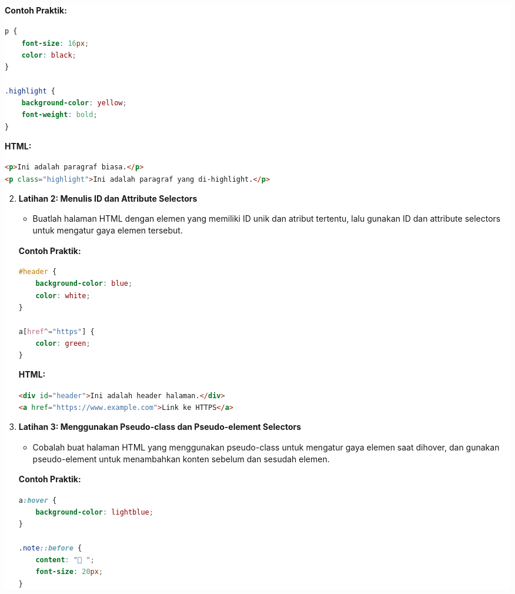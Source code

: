    **Contoh Praktik:**
   ```css
   p {
       font-size: 16px;
       color: black;
   }

   .highlight {
       background-color: yellow;
       font-weight: bold;
   }
   ```

   **HTML:**
   ```html
   <p>Ini adalah paragraf biasa.</p>
   <p class="highlight">Ini adalah paragraf yang di-highlight.</p>
   ```

2. **Latihan 2: Menulis ID dan Attribute Selectors**
   - Buatlah halaman HTML dengan elemen yang memiliki ID unik dan atribut tertentu, lalu gunakan ID dan attribute selectors untuk mengatur gaya elemen tersebut.

   **Contoh Praktik:**
   ```css
   #header {
       background-color: blue;
       color: white;
   }

   a[href^="https"] {
       color: green;
   }
   ```

   **HTML:**
   ```html
   <div id="header">Ini adalah header halaman.</div>
   <a href="https://www.example.com">Link ke HTTPS</a>
   ```

3. **Latihan 3: Menggunakan Pseudo-class dan Pseudo-element Selectors**
   - Cobalah buat halaman HTML yang menggunakan pseudo-class untuk mengatur gaya elemen saat dihover, dan gunakan pseudo-element untuk menambahkan konten sebelum dan sesudah elemen.

   **Contoh Praktik:**
   ```css
   a:hover {
       background-color: lightblue;
   }

   .note::before {
       content: "📝 ";
       font-size: 20px;
   }
   ```
